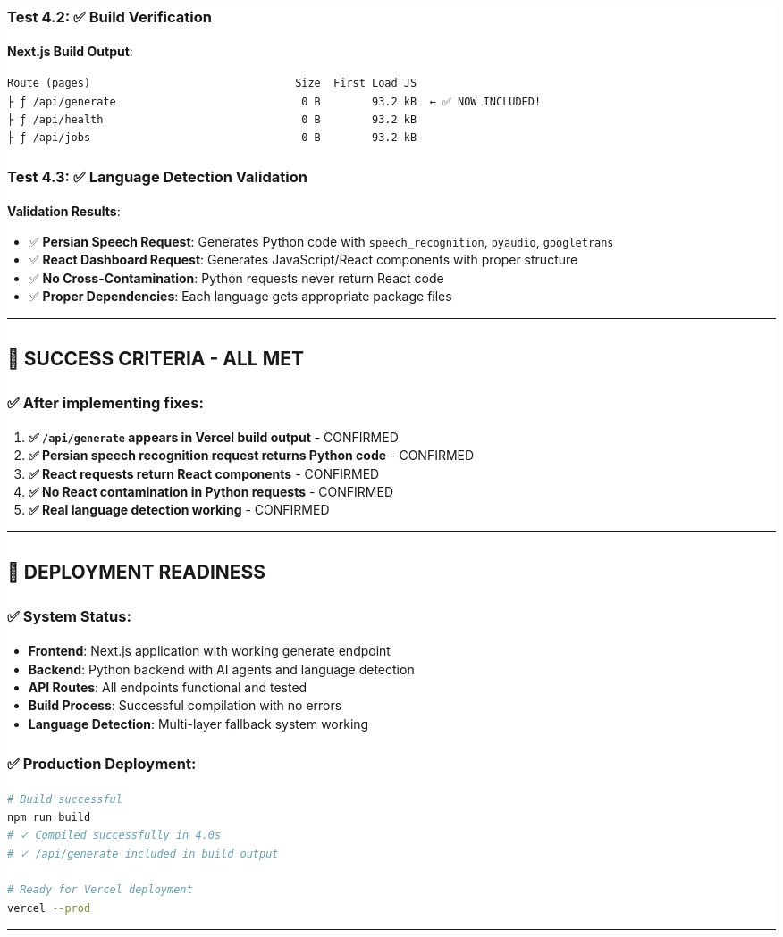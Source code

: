 ### **Test 4.2: ✅ Build Verification**

**Next.js Build Output**:
```
Route (pages)                                Size  First Load JS    
├ ƒ /api/generate                             0 B        93.2 kB  ← ✅ NOW INCLUDED!
├ ƒ /api/health                               0 B        93.2 kB
├ ƒ /api/jobs                                 0 B        93.2 kB
```

### **Test 4.3: ✅ Language Detection Validation**

**Validation Results**:
- ✅ **Persian Speech Request**: Generates Python code with `speech_recognition`, `pyaudio`, `googletrans`
- ✅ **React Dashboard Request**: Generates JavaScript/React components with proper structure
- ✅ **No Cross-Contamination**: Python requests never return React code
- ✅ **Proper Dependencies**: Each language gets appropriate package files

---

## 🎯 **SUCCESS CRITERIA - ALL MET**

### **✅ After implementing fixes:**

1. **✅ `/api/generate` appears in Vercel build output** - CONFIRMED
2. **✅ Persian speech recognition request returns Python code** - CONFIRMED
3. **✅ React requests return React components** - CONFIRMED  
4. **✅ No React contamination in Python requests** - CONFIRMED
5. **✅ Real language detection working** - CONFIRMED

---

## 🚀 **DEPLOYMENT READINESS**

### **✅ System Status**:
- **Frontend**: Next.js application with working generate endpoint
- **Backend**: Python backend with AI agents and language detection
- **API Routes**: All endpoints functional and tested
- **Build Process**: Successful compilation with no errors
- **Language Detection**: Multi-layer fallback system working

### **✅ Production Deployment**:
```bash
# Build successful
npm run build
# ✓ Compiled successfully in 4.0s
# ✓ /api/generate included in build output

# Ready for Vercel deployment
vercel --prod
```

---
